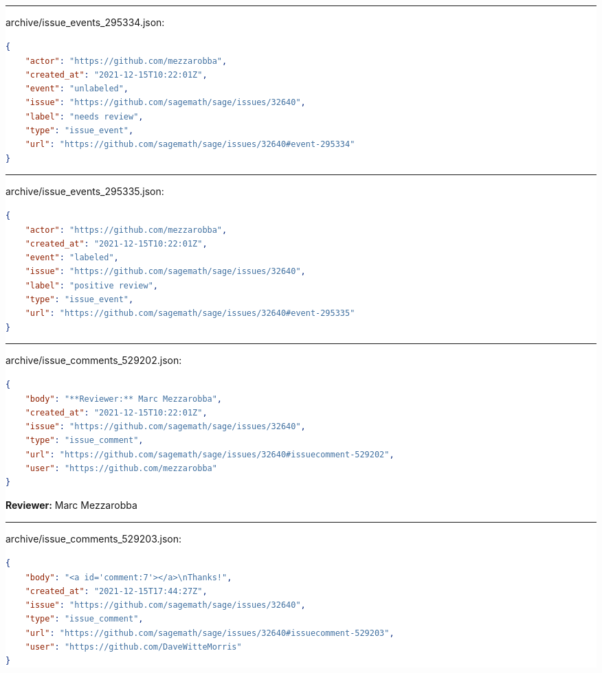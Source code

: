 

---

archive/issue_events_295334.json:
```json
{
    "actor": "https://github.com/mezzarobba",
    "created_at": "2021-12-15T10:22:01Z",
    "event": "unlabeled",
    "issue": "https://github.com/sagemath/sage/issues/32640",
    "label": "needs review",
    "type": "issue_event",
    "url": "https://github.com/sagemath/sage/issues/32640#event-295334"
}
```



---

archive/issue_events_295335.json:
```json
{
    "actor": "https://github.com/mezzarobba",
    "created_at": "2021-12-15T10:22:01Z",
    "event": "labeled",
    "issue": "https://github.com/sagemath/sage/issues/32640",
    "label": "positive review",
    "type": "issue_event",
    "url": "https://github.com/sagemath/sage/issues/32640#event-295335"
}
```



---

archive/issue_comments_529202.json:
```json
{
    "body": "**Reviewer:** Marc Mezzarobba",
    "created_at": "2021-12-15T10:22:01Z",
    "issue": "https://github.com/sagemath/sage/issues/32640",
    "type": "issue_comment",
    "url": "https://github.com/sagemath/sage/issues/32640#issuecomment-529202",
    "user": "https://github.com/mezzarobba"
}
```

**Reviewer:** Marc Mezzarobba



---

archive/issue_comments_529203.json:
```json
{
    "body": "<a id='comment:7'></a>\nThanks!",
    "created_at": "2021-12-15T17:44:27Z",
    "issue": "https://github.com/sagemath/sage/issues/32640",
    "type": "issue_comment",
    "url": "https://github.com/sagemath/sage/issues/32640#issuecomment-529203",
    "user": "https://github.com/DaveWitteMorris"
}
```
